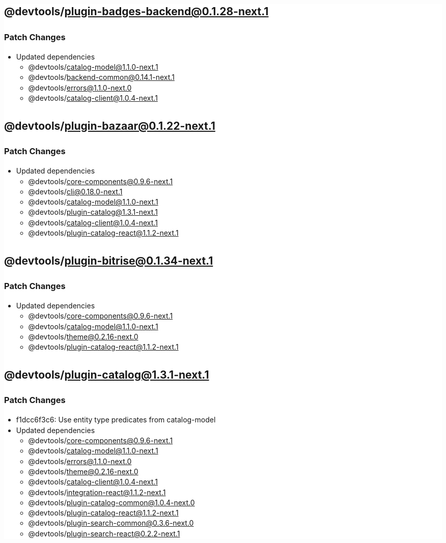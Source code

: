 ## @devtools/plugin-badges-backend@0.1.28-next.1

### Patch Changes

- Updated dependencies
  - @devtools/catalog-model@1.1.0-next.1
  - @devtools/backend-common@0.14.1-next.1
  - @devtools/errors@1.1.0-next.0
  - @devtools/catalog-client@1.0.4-next.1

## @devtools/plugin-bazaar@0.1.22-next.1

### Patch Changes

- Updated dependencies
  - @devtools/core-components@0.9.6-next.1
  - @devtools/cli@0.18.0-next.1
  - @devtools/catalog-model@1.1.0-next.1
  - @devtools/plugin-catalog@1.3.1-next.1
  - @devtools/catalog-client@1.0.4-next.1
  - @devtools/plugin-catalog-react@1.1.2-next.1

## @devtools/plugin-bitrise@0.1.34-next.1

### Patch Changes

- Updated dependencies
  - @devtools/core-components@0.9.6-next.1
  - @devtools/catalog-model@1.1.0-next.1
  - @devtools/theme@0.2.16-next.0
  - @devtools/plugin-catalog-react@1.1.2-next.1

## @devtools/plugin-catalog@1.3.1-next.1

### Patch Changes

- f1dcc6f3c6: Use entity type predicates from catalog-model
- Updated dependencies
  - @devtools/core-components@0.9.6-next.1
  - @devtools/catalog-model@1.1.0-next.1
  - @devtools/errors@1.1.0-next.0
  - @devtools/theme@0.2.16-next.0
  - @devtools/catalog-client@1.0.4-next.1
  - @devtools/integration-react@1.1.2-next.1
  - @devtools/plugin-catalog-common@1.0.4-next.0
  - @devtools/plugin-catalog-react@1.1.2-next.1
  - @devtools/plugin-search-common@0.3.6-next.0
  - @devtools/plugin-search-react@0.2.2-next.1
